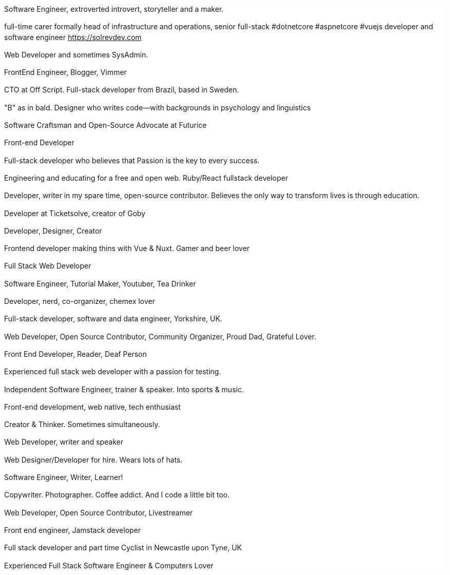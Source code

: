 Software Engineer, extroverted introvert, storyteller and a maker.

full-time carer formally head of infrastructure and operations, senior full-stack #dotnetcore #aspnetcore #vuejs developer and software engineer https://solrevdev.com

Web Developer and sometimes SysAdmin.

FrontEnd Engineer, Blogger, Vimmer

CTO at Off Script. Full-stack developer from Brazil, based in Sweden.

"B" as in bald. Designer who writes code—with backgrounds in psychology and linguistics

Software Craftsman and Open-Source Advocate at Futurice

Front-end Developer

Full-stack developer who believes that Passion is the key to every success.

Engineering and educating for a free and open web. Ruby/React fullstack developer

Developer, writer in my spare time, open-source contributor. Believes the only way to transform lives is through education.

Developer at Ticketsolve, creator of Goby

Developer, Designer, Creator

Frontend developer making thins with Vue & Nuxt. Gamer and beer lover

Full Stack Web Developer

Software Engineer, Tutorial Maker, Youtuber, Tea Drinker

Developer, nerd, co-organizer, chemex lover

Full-stack developer, software and data engineer, Yorkshire, UK.

Web Developer, Open Source Contributor, Community Organizer, Proud Dad, Grateful Lover.

Front End Developer, Reader, Deaf Person

Experienced full stack web developer with a passion for testing.

Independent Software Engineer, trainer & speaker. Into sports & music.

Front-end development, web native, tech enthusiast

Creator & Thinker. Sometimes simultaneously.

Web Developer, writer and speaker

Web Designer/Developer for hire. Wears lots of hats.

Software Engineer, Writer, Learner!

Copywriter. Photographer. Coffee addict. And I code a little bit too.

Web Developer, Open Source Contributor, Livestreamer

Front end engineer, Jamstack developer

Full stack developer and part time Cyclist in Newcastle upon Tyne, UK

Experienced Full Stack Software Engineer & Computers Lover
